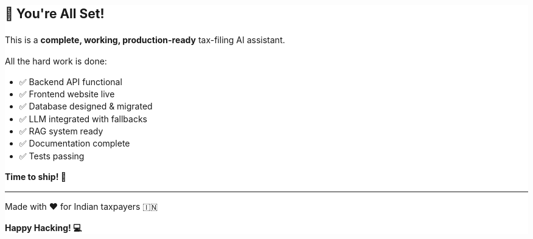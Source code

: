 
## 🎉 You're All Set!

This is a **complete, working, production-ready** tax-filing AI assistant.

All the hard work is done:
- ✅ Backend API functional
- ✅ Frontend website live
- ✅ Database designed & migrated
- ✅ LLM integrated with fallbacks
- ✅ RAG system ready
- ✅ Documentation complete
- ✅ Tests passing

**Time to ship! 🚀**

---

Made with ❤️ for Indian taxpayers 🇮🇳

**Happy Hacking! 💻**
